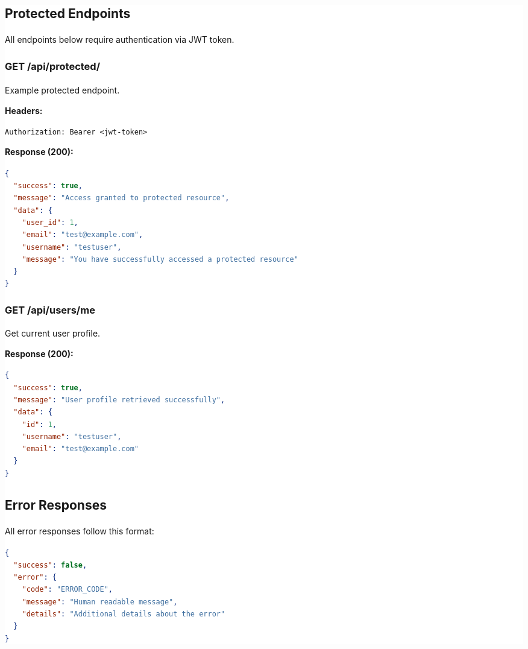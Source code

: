 ## Protected Endpoints

All endpoints below require authentication via JWT token.

### GET /api/protected/

Example protected endpoint.

**Headers:**
```
Authorization: Bearer <jwt-token>
```

**Response (200):**
```json
{
  "success": true,
  "message": "Access granted to protected resource",
  "data": {
    "user_id": 1,
    "email": "test@example.com",
    "username": "testuser",
    "message": "You have successfully accessed a protected resource"
  }
}
```

### GET /api/users/me

Get current user profile.

**Response (200):**
```json
{
  "success": true,
  "message": "User profile retrieved successfully",
  "data": {
    "id": 1,
    "username": "testuser",
    "email": "test@example.com"
  }
}
```

## Error Responses

All error responses follow this format:

```json
{
  "success": false,
  "error": {
    "code": "ERROR_CODE",
    "message": "Human readable message",
    "details": "Additional details about the error"
  }
}
```
